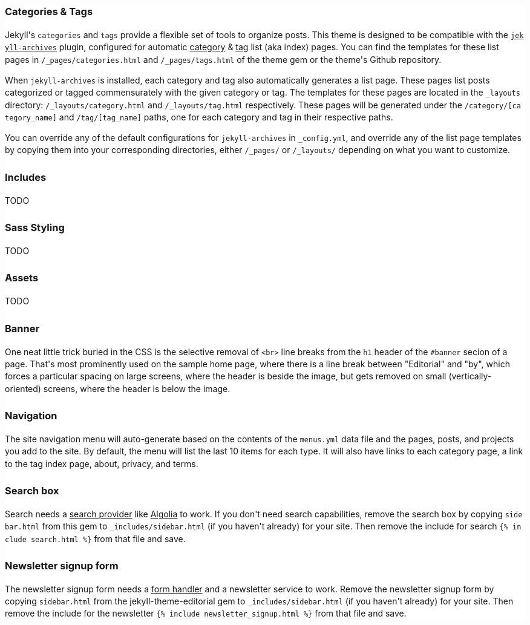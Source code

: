 ### Categories & Tags
Jekyll's `categories` and `tags` provide a flexible set of tools to organize posts. This theme is designed to be compatible with the [`jekyll-archives`](https://github.com/jekyll/jekyll-archives/) plugin, configured for automatic [category](/category/) & [tag](/tag/) list (aka index) pages. You can find the templates for these list pages in `/_pages/categories.html` and `/_pages/tags.html` of the theme gem or the theme's Github repository.

When `jekyll-archives` is installed, each category and tag also automatically generates a list page. These pages list posts categorized or tagged commensurately with the given category or tag. The templates for these pages are located in the `_layouts` directory: `/_layouts/category.html` and `/_layouts/tag.html` respectively. These pages will be generated under the `/category/[category_name]` and `/tag/[tag_name]` paths, one for each category and tag in their respective paths.

You can override any of the default configurations for `jekyll-archives` in `_config.yml`, and override any of the list page templates by copying them into your corresponding directories, either `/_pages/` or `/_layouts/` depending on what you want to customize.


### Includes
TODO

### Sass Styling
TODO

### Assets
TODO

### Banner
One neat little trick buried in the CSS is the selective removal of `<br>` line breaks from the `h1` header of the `#banner` secion of a page. That's most prominently used on the sample home page, where there is a line break between "Editorial" and "by", which forces a particular spacing on large screens, where the header is beside the image, but gets removed on small (vertically-oriented) screens, where the header is below the image.

### Navigation
The site navigation menu will auto-generate based on the contents of the `menus.yml` data file and the pages, posts, and projects you add to the site. By default, the menu will list the last 10 items for each type. It will also have links to each category page, a link to the tag index page, about, privacy, and terms.

### Search box
Search needs a [search provider](https://jekyllrb.com/resources/#search) like [Algolia](https://www.algolia.com/) to work. If you don't need search capabilities, remove the search box by copying `sidebar.html` from this gem to `_includes/sidebar.html` (if you haven't already) for your site. Then remove the include for search `{% include search.html %}` from that file and save.

### Newsletter signup form
The newsletter signup form needs a [form handler](https://jekyllrb.com/resources/#forms) and a newsletter service to work. Remove the newsletter signup form by copying `sidebar.html` from the jekyll-theme-editorial gem to `_includes/sidebar.html` (if you haven't already) for your site. Then remove the include for the newsletter `{% include newsletter_signup.html %}` from that file and save.
